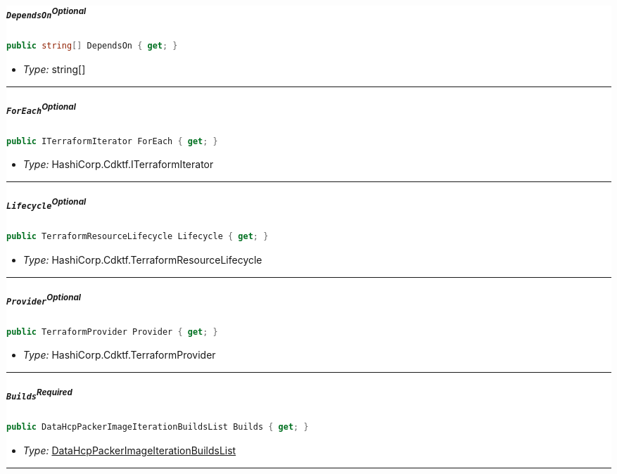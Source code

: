 ##### `DependsOn`<sup>Optional</sup> <a name="DependsOn" id="@cdktf/provider-hcp.dataHcpPackerImageIteration.DataHcpPackerImageIteration.property.dependsOn"></a>

```csharp
public string[] DependsOn { get; }
```

- *Type:* string[]

---

##### `ForEach`<sup>Optional</sup> <a name="ForEach" id="@cdktf/provider-hcp.dataHcpPackerImageIteration.DataHcpPackerImageIteration.property.forEach"></a>

```csharp
public ITerraformIterator ForEach { get; }
```

- *Type:* HashiCorp.Cdktf.ITerraformIterator

---

##### `Lifecycle`<sup>Optional</sup> <a name="Lifecycle" id="@cdktf/provider-hcp.dataHcpPackerImageIteration.DataHcpPackerImageIteration.property.lifecycle"></a>

```csharp
public TerraformResourceLifecycle Lifecycle { get; }
```

- *Type:* HashiCorp.Cdktf.TerraformResourceLifecycle

---

##### `Provider`<sup>Optional</sup> <a name="Provider" id="@cdktf/provider-hcp.dataHcpPackerImageIteration.DataHcpPackerImageIteration.property.provider"></a>

```csharp
public TerraformProvider Provider { get; }
```

- *Type:* HashiCorp.Cdktf.TerraformProvider

---

##### `Builds`<sup>Required</sup> <a name="Builds" id="@cdktf/provider-hcp.dataHcpPackerImageIteration.DataHcpPackerImageIteration.property.builds"></a>

```csharp
public DataHcpPackerImageIterationBuildsList Builds { get; }
```

- *Type:* <a href="#@cdktf/provider-hcp.dataHcpPackerImageIteration.DataHcpPackerImageIterationBuildsList">DataHcpPackerImageIterationBuildsList</a>

---